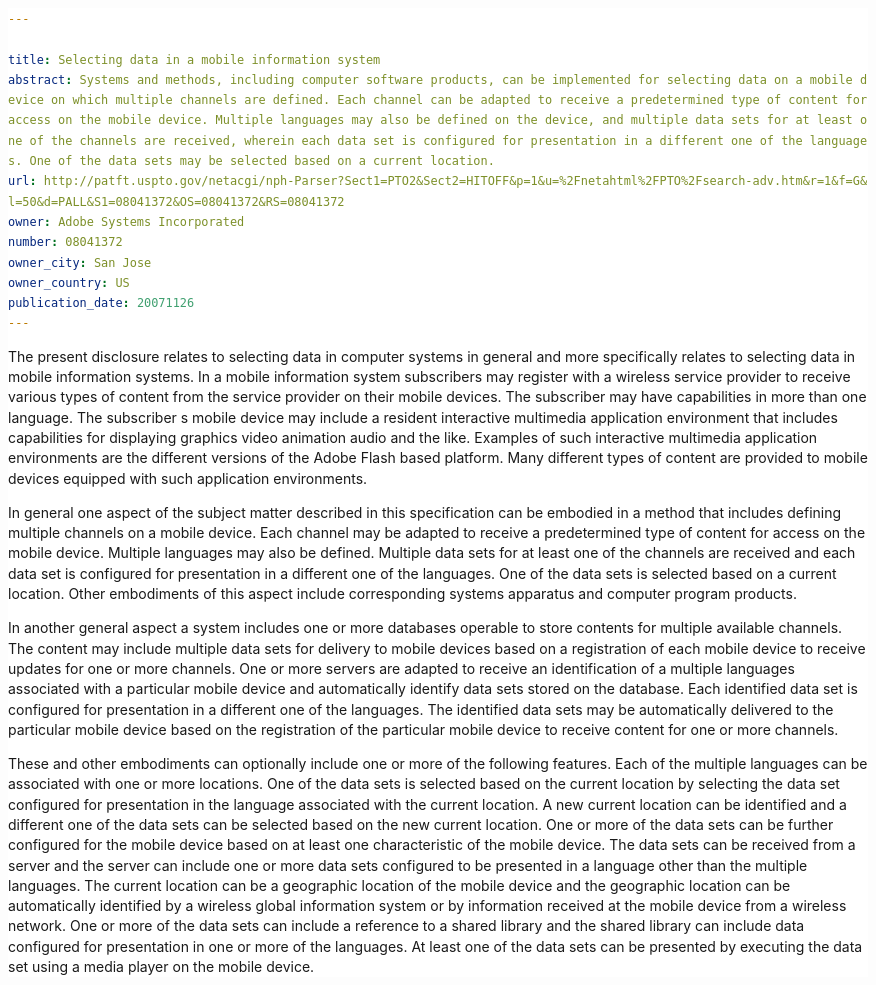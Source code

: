 ```yaml
---

title: Selecting data in a mobile information system
abstract: Systems and methods, including computer software products, can be implemented for selecting data on a mobile device on which multiple channels are defined. Each channel can be adapted to receive a predetermined type of content for access on the mobile device. Multiple languages may also be defined on the device, and multiple data sets for at least one of the channels are received, wherein each data set is configured for presentation in a different one of the languages. One of the data sets may be selected based on a current location.
url: http://patft.uspto.gov/netacgi/nph-Parser?Sect1=PTO2&Sect2=HITOFF&p=1&u=%2Fnetahtml%2FPTO%2Fsearch-adv.htm&r=1&f=G&l=50&d=PALL&S1=08041372&OS=08041372&RS=08041372
owner: Adobe Systems Incorporated
number: 08041372
owner_city: San Jose
owner_country: US
publication_date: 20071126
---
```

The present disclosure relates to selecting data in computer systems in general and more specifically relates to selecting data in mobile information systems. In a mobile information system subscribers may register with a wireless service provider to receive various types of content from the service provider on their mobile devices. The subscriber may have capabilities in more than one language. The subscriber s mobile device may include a resident interactive multimedia application environment that includes capabilities for displaying graphics video animation audio and the like. Examples of such interactive multimedia application environments are the different versions of the Adobe Flash based platform. Many different types of content are provided to mobile devices equipped with such application environments.

In general one aspect of the subject matter described in this specification can be embodied in a method that includes defining multiple channels on a mobile device. Each channel may be adapted to receive a predetermined type of content for access on the mobile device. Multiple languages may also be defined. Multiple data sets for at least one of the channels are received and each data set is configured for presentation in a different one of the languages. One of the data sets is selected based on a current location. Other embodiments of this aspect include corresponding systems apparatus and computer program products.

In another general aspect a system includes one or more databases operable to store contents for multiple available channels. The content may include multiple data sets for delivery to mobile devices based on a registration of each mobile device to receive updates for one or more channels. One or more servers are adapted to receive an identification of a multiple languages associated with a particular mobile device and automatically identify data sets stored on the database. Each identified data set is configured for presentation in a different one of the languages. The identified data sets may be automatically delivered to the particular mobile device based on the registration of the particular mobile device to receive content for one or more channels.

These and other embodiments can optionally include one or more of the following features. Each of the multiple languages can be associated with one or more locations. One of the data sets is selected based on the current location by selecting the data set configured for presentation in the language associated with the current location. A new current location can be identified and a different one of the data sets can be selected based on the new current location. One or more of the data sets can be further configured for the mobile device based on at least one characteristic of the mobile device. The data sets can be received from a server and the server can include one or more data sets configured to be presented in a language other than the multiple languages. The current location can be a geographic location of the mobile device and the geographic location can be automatically identified by a wireless global information system or by information received at the mobile device from a wireless network. One or more of the data sets can include a reference to a shared library and the shared library can include data configured for presentation in one or more of the languages. At least one of the data sets can be presented by executing the data set using a media player on the mobile device.
